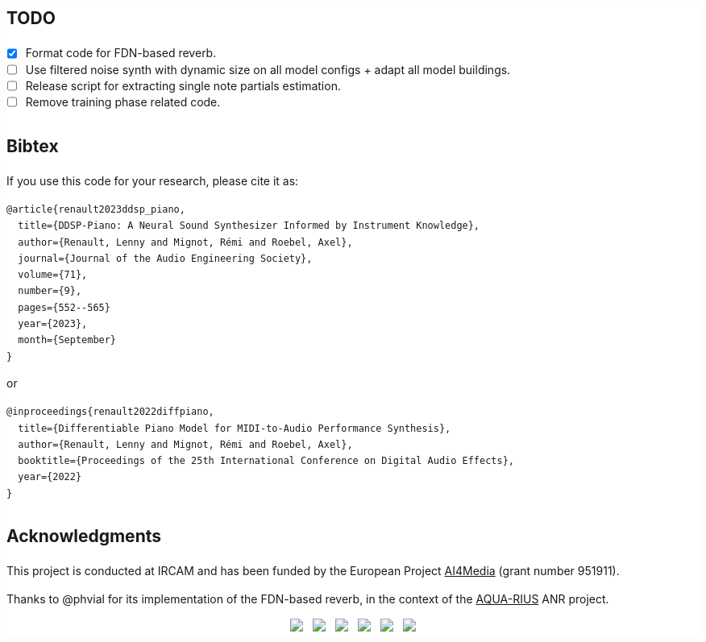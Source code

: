 ## TODO
- [x] Format code for FDN-based reverb.
- [ ] Use filtered noise synth with dynamic size on all model configs + adapt all model buildings.
- [ ] Release script for extracting single note partials estimation.
- [ ] Remove training phase related code.

## Bibtex
If you use this code for your research, please cite it as:
```latex
@article{renault2023ddsp_piano,
  title={DDSP-Piano: A Neural Sound Synthesizer Informed by Instrument Knowledge},
  author={Renault, Lenny and Mignot, Rémi and Roebel, Axel},
  journal={Journal of the Audio Engineering Society},
  volume={71},
  number={9},
  pages={552--565}
  year={2023},
  month={September}
}
```
or
```latex
@inproceedings{renault2022diffpiano,
  title={Differentiable Piano Model for MIDI-to-Audio Performance Synthesis},
  author={Renault, Lenny and Mignot, Rémi and Roebel, Axel},
  booktitle={Proceedings of the 25th International Conference on Digital Audio Effects},
  year={2022}
}
```
## Acknowledgments
This project is conducted at IRCAM and has been funded by the European Project [AI4Media](https://www.ai4media.eu/) (grant number 951911).

Thanks to @phvial for its implementation of the FDN-based reverb, in the context of the [AQUA-RIUS](https://anr.fr/Projet-ANR-22-CE23-0022) ANR project.

<p align="center">
  <a href="https://www.stms-lab.fr/"> <img src="assets/STMS-lab.png" width="9%"></a>
  &nbsp;
  <a href="https://www.ircam.fr/"> <img src="https://encrypted-tbn0.gstatic.com/images?q=tbn:ANd9GcTeJBTYBkufxwA0Us3JCcPAlGt0blX4LzRq1QxRb27xvQ&s" width="30%"></a>
  &nbsp;
  <img src="https://upload.wikimedia.org/wikipedia/fr/c/cd/Logo_Sorbonne_Universit%C3%A9.png" width="25%">
  &nbsp;
  <img src="https://upload.wikimedia.org/wikipedia/fr/thumb/7/72/Logo_Centre_national_de_la_recherche_scientifique_%282023-%29.svg/512px-Logo_Centre_national_de_la_recherche_scientifique_%282023-%29.svg.png" width="10%">
  &nbsp;
  <a href="http://www.idris.fr/jean-zay/"> <img src="https://upload.wikimedia.org/wikipedia/commons/thumb/1/19/Logo-ministere-de-la-culture.png/788px-Logo-ministere-de-la-culture.png" width="12%"></a>
  &nbsp;
  <a href="https://ai4media.eu"> <img src="https://www.ai4europe.eu/sites/default/files/2021-06/Logo_AI4Media_0.jpg" width="14.5%"> </a>
</p>